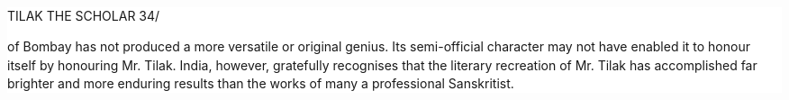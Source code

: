 

TILAK THE SCHOLAR 34/ 

of Bombay has not produced a more versatile or 
original genius. Its semi-official character may not 
have enabled it to honour itself by honouring Mr. 
Tilak. India, however, gratefully recognises that the 
literary recreation of Mr. Tilak has accomplished far 
brighter and more enduring results than the works of 
many a professional Sanskritist. 


